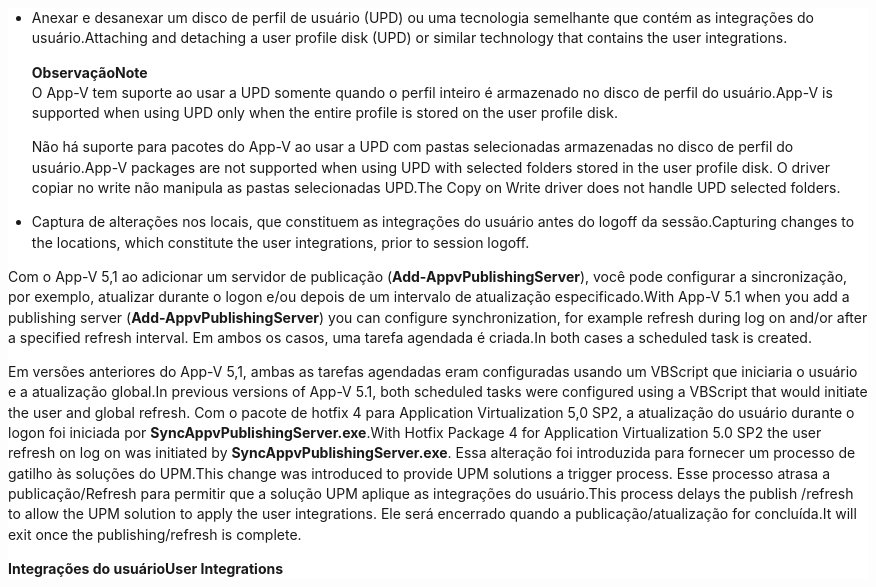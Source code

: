-   <span data-ttu-id="14cb1-240">Anexar e desanexar um disco de perfil de usuário (UPD) ou uma tecnologia semelhante que contém as integrações do usuário.</span><span class="sxs-lookup"><span data-stu-id="14cb1-240">Attaching and detaching a user profile disk (UPD) or similar technology that contains the user integrations.</span></span>

    **<span data-ttu-id="14cb1-241">Observação</span><span class="sxs-lookup"><span data-stu-id="14cb1-241">Note</span></span>**  
    <span data-ttu-id="14cb1-242">O App-V tem suporte ao usar a UPD somente quando o perfil inteiro é armazenado no disco de perfil do usuário.</span><span class="sxs-lookup"><span data-stu-id="14cb1-242">App-V is supported when using UPD only when the entire profile is stored on the user profile disk.</span></span>

    <span data-ttu-id="14cb1-243">Não há suporte para pacotes do App-V ao usar a UPD com pastas selecionadas armazenadas no disco de perfil do usuário.</span><span class="sxs-lookup"><span data-stu-id="14cb1-243">App-V packages are not supported when using UPD with selected folders stored in the user profile disk.</span></span> <span data-ttu-id="14cb1-244">O driver copiar no write não manipula as pastas selecionadas UPD.</span><span class="sxs-lookup"><span data-stu-id="14cb1-244">The Copy on Write driver does not handle UPD selected folders.</span></span>



-   <span data-ttu-id="14cb1-245">Captura de alterações nos locais, que constituem as integrações do usuário antes do logoff da sessão.</span><span class="sxs-lookup"><span data-stu-id="14cb1-245">Capturing changes to the locations, which constitute the user integrations, prior to session logoff.</span></span>

<span data-ttu-id="14cb1-246">Com o App-V 5,1 ao adicionar um servidor de publicação (**Add-AppvPublishingServer**), você pode configurar a sincronização, por exemplo, atualizar durante o logon e/ou depois de um intervalo de atualização especificado.</span><span class="sxs-lookup"><span data-stu-id="14cb1-246">With App-V 5.1 when you add a publishing server (**Add-AppvPublishingServer**) you can configure synchronization, for example refresh during log on and/or after a specified refresh interval.</span></span> <span data-ttu-id="14cb1-247">Em ambos os casos, uma tarefa agendada é criada.</span><span class="sxs-lookup"><span data-stu-id="14cb1-247">In both cases a scheduled task is created.</span></span>

<span data-ttu-id="14cb1-248">Em versões anteriores do App-V 5,1, ambas as tarefas agendadas eram configuradas usando um VBScript que iniciaria o usuário e a atualização global.</span><span class="sxs-lookup"><span data-stu-id="14cb1-248">In previous versions of App-V 5.1, both scheduled tasks were configured using a VBScript that would initiate the user and global refresh.</span></span> <span data-ttu-id="14cb1-249">Com o pacote de hotfix 4 para Application Virtualization 5,0 SP2, a atualização do usuário durante o logon foi iniciada por **SyncAppvPublishingServer.exe**.</span><span class="sxs-lookup"><span data-stu-id="14cb1-249">With Hotfix Package 4 for Application Virtualization 5.0 SP2 the user refresh on log on was initiated by **SyncAppvPublishingServer.exe**.</span></span> <span data-ttu-id="14cb1-250">Essa alteração foi introduzida para fornecer um processo de gatilho às soluções do UPM.</span><span class="sxs-lookup"><span data-stu-id="14cb1-250">This change was introduced to provide UPM solutions a trigger process.</span></span> <span data-ttu-id="14cb1-251">Esse processo atrasa a publicação/Refresh para permitir que a solução UPM aplique as integrações do usuário.</span><span class="sxs-lookup"><span data-stu-id="14cb1-251">This process delays the publish /refresh to allow the UPM solution to apply the user integrations.</span></span> <span data-ttu-id="14cb1-252">Ele será encerrado quando a publicação/atualização for concluída.</span><span class="sxs-lookup"><span data-stu-id="14cb1-252">It will exit once the publishing/refresh is complete.</span></span>

**<span data-ttu-id="14cb1-253">Integrações do usuário</span><span class="sxs-lookup"><span data-stu-id="14cb1-253">User Integrations</span></span>**
